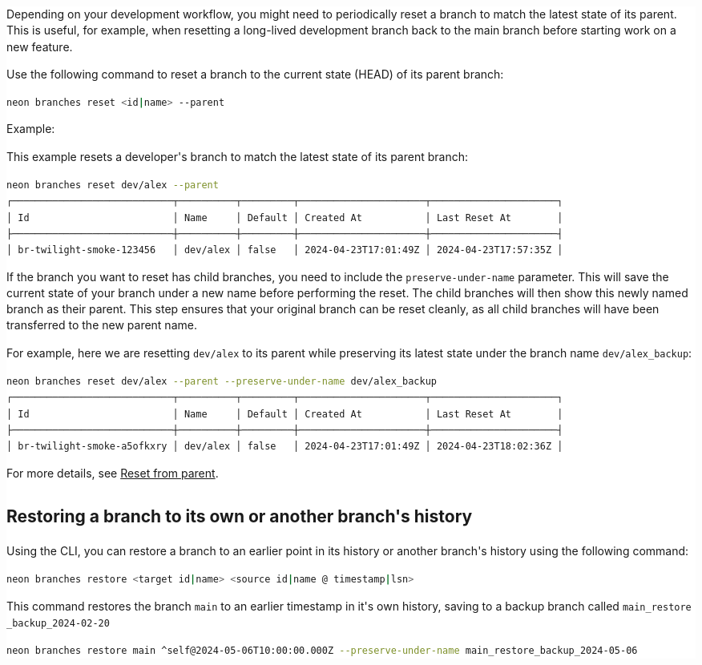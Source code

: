Depending on your development workflow, you might need to periodically reset a branch to match the latest state of its parent. This is useful, for example, when resetting a long-lived development branch back to the main branch before starting work on a new feature.

Use the following command to reset a branch to the current state (HEAD) of its parent branch:

```bash
neon branches reset <id|name> --parent
```

Example:

This example resets a developer's branch to match the latest state of its parent branch:

```bash
neon branches reset dev/alex --parent
┌────────────────────────────┬──────────┬─────────┬──────────────────────┬──────────────────────┐
│ Id                         │ Name     │ Default │ Created At           │ Last Reset At        │
├────────────────────────────┼──────────┼─────────┼──────────────────────┼──────────────────────┤
│ br-twilight-smoke-123456   │ dev/alex │ false   │ 2024-04-23T17:01:49Z │ 2024-04-23T17:57:35Z │
```

If the branch you want to reset has child branches, you need to include the `preserve-under-name` parameter. This will save the current state of your branch under a new name before performing the reset. The child branches will then show this newly named branch as their parent. This step ensures that your original branch can be reset cleanly, as all child branches will have been transferred to the new parent name.

For example, here we are resetting `dev/alex` to its parent while preserving its latest state under the branch name `dev/alex_backup`:

```bash
neon branches reset dev/alex --parent --preserve-under-name dev/alex_backup
┌────────────────────────────┬──────────┬─────────┬──────────────────────┬──────────────────────┐
│ Id                         │ Name     │ Default │ Created At           │ Last Reset At        │
├────────────────────────────┼──────────┼─────────┼──────────────────────┼──────────────────────┤
│ br-twilight-smoke-a5ofkxry │ dev/alex │ false   │ 2024-04-23T17:01:49Z │ 2024-04-23T18:02:36Z │
```

For more details, see [Reset from parent](/docs/guides/reset-from-parent).

## Restoring a branch to its own or another branch's history

Using the CLI, you can restore a branch to an earlier point in its history or another branch's history using the following command:

```bash shouldWrap
neon branches restore <target id|name> <source id|name @ timestamp|lsn>
```

This command restores the branch `main` to an earlier timestamp in it's own history, saving to a backup branch called `main_restore_backup_2024-02-20`

```bash shouldWrap
neon branches restore main ^self@2024-05-06T10:00:00.000Z --preserve-under-name main_restore_backup_2024-05-06
```
